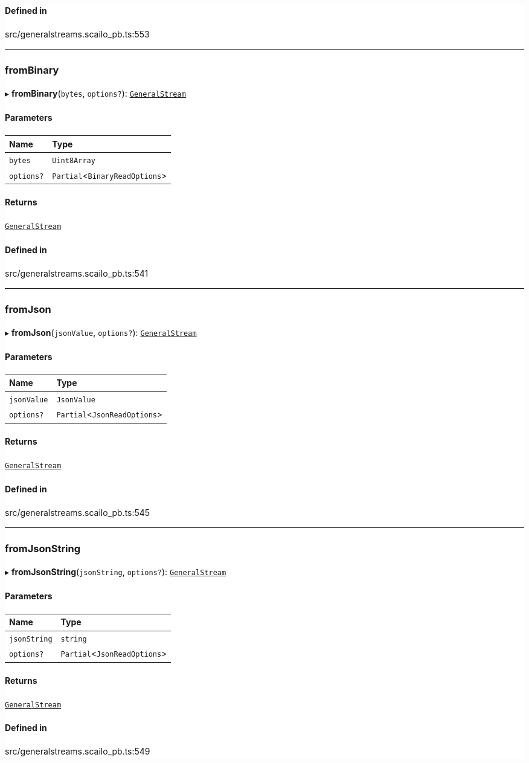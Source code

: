 #### Defined in

src/generalstreams.scailo_pb.ts:553

___

### fromBinary

▸ **fromBinary**(`bytes`, `options?`): [`GeneralStream`](GeneralStream.md)

#### Parameters

| Name | Type |
| :------ | :------ |
| `bytes` | `Uint8Array` |
| `options?` | `Partial`\<`BinaryReadOptions`\> |

#### Returns

[`GeneralStream`](GeneralStream.md)

#### Defined in

src/generalstreams.scailo_pb.ts:541

___

### fromJson

▸ **fromJson**(`jsonValue`, `options?`): [`GeneralStream`](GeneralStream.md)

#### Parameters

| Name | Type |
| :------ | :------ |
| `jsonValue` | `JsonValue` |
| `options?` | `Partial`\<`JsonReadOptions`\> |

#### Returns

[`GeneralStream`](GeneralStream.md)

#### Defined in

src/generalstreams.scailo_pb.ts:545

___

### fromJsonString

▸ **fromJsonString**(`jsonString`, `options?`): [`GeneralStream`](GeneralStream.md)

#### Parameters

| Name | Type |
| :------ | :------ |
| `jsonString` | `string` |
| `options?` | `Partial`\<`JsonReadOptions`\> |

#### Returns

[`GeneralStream`](GeneralStream.md)

#### Defined in

src/generalstreams.scailo_pb.ts:549
